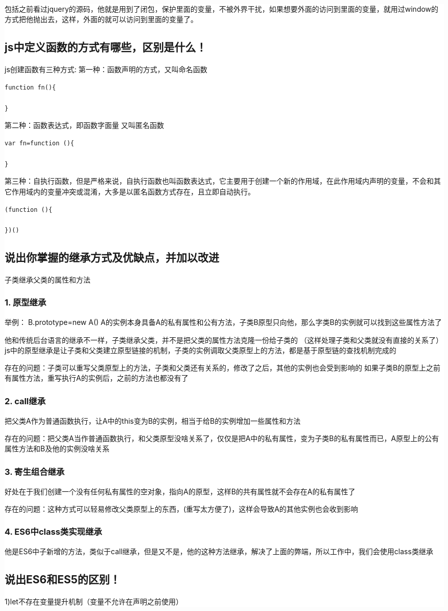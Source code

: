 包括之前看过jquery的源码，他就是用到了闭包，保护里面的变量，不被外界干扰，如果想要外面的访问到里面的变量，就用过window的方式把他抛出去，这样，外面的就可以访问到里面的变量了。

## js中定义函数的方式有哪些，区别是什么！
js创建函数有三种方式:
第一种：函数声明的方式，又叫命名函数
```
function fn(){
    
}
```
第二种：函数表达式，即函数字面量 又叫匿名函数
```
var fn=function (){
    
}
```
第三种：自执行函数，但是严格来说，自执行函数也叫函数表达式，它主要用于创建一个新的作用域，在此作用域内声明的变量，不会和其它作用域内的变量冲突或混淆，大多是以匿名函数方式存在，且立即自动执行。
```
(function (){
    
})()
```

## 说出你掌握的继承方式及优缺点，并加以改进
子类继承父类的属性和方法
 ### 1. 原型继承
 举例：
    B.prototype=new A() A的实例本身具备A的私有属性和公有方法，子类B原型只向他，那么字类B的实例就可以找到这些属性方法了
    
他和传统后台语言的继承不一样，子类继承父类，并不是把父类的属性方法克隆一份给子类的
 （这样处理子类和父类就没有直接的关系了）js中的原型继承是让子类和父类建立原型链接的机制，子类的实例调取父类原型上的方法，都是基于原型链的查找机制完成的
 
 存在的问题：子类可以重写父类原型上的方法，子类和父类还有关系的，修改了之后，其他的实例也会受到影响的
如果子类B的原型上之前有属性方法，重写执行A的实例后，之前的方法也都没有了
 
 ### 2. call继承
 把父类A作为普通函数执行，让A中的this变为B的实例，相当于给B的实例增加一些属性和方法
 
 存在的问题：把父类A当作普通函数执行，和父类原型没啥关系了，仅仅是把A中的私有属性，变为子类B的私有属性而已，A原型上的公有属性方法和B及他的实例没啥关系
 
 ### 3. 寄生组合继承
 好处在于我们创建一个没有任何私有属性的空对象，指向A的原型，这样B的共有属性就不会存在A的私有属性了
 
 存在的问题：这种方式可以轻易修改父类原型上的东西，(重写太方便了)，这样会导致A的其他实例也会收到影响
 
 ### 4. ES6中class类实现继承
 
 他是ES6中子新增的方法，类似于call继承，但是又不是，他的这种方法继承，解决了上面的弊端，所以工作中，我们会使用class类继承
 
 ## 说出ES6和ES5的区别！
1)let不存在变量提升机制（变量不允许在声明之前使用） 

